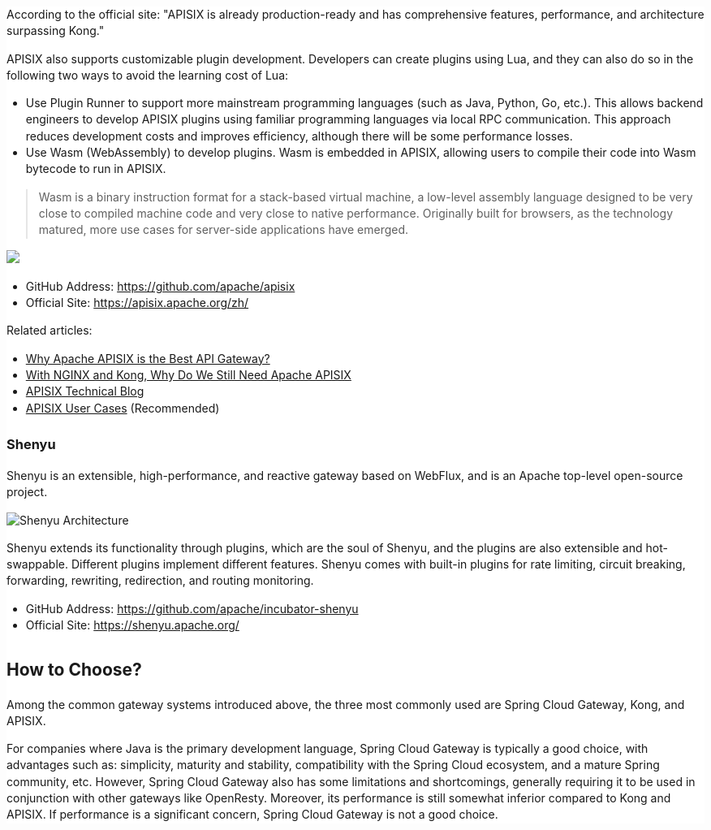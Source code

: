 According to the official site: "APISIX is already production-ready and has comprehensive features, performance, and architecture surpassing Kong."

APISIX also supports customizable plugin development. Developers can create plugins using Lua, and they can also do so in the following two ways to avoid the learning cost of Lua:

- Use Plugin Runner to support more mainstream programming languages (such as Java, Python, Go, etc.). This allows backend engineers to develop APISIX plugins using familiar programming languages via local RPC communication. This approach reduces development costs and improves efficiency, although there will be some performance losses.
- Use Wasm (WebAssembly) to develop plugins. Wasm is embedded in APISIX, allowing users to compile their code into Wasm bytecode to run in APISIX.

> Wasm is a binary instruction format for a stack-based virtual machine, a low-level assembly language designed to be very close to compiled machine code and very close to native performance. Originally built for browsers, as the technology matured, more use cases for server-side applications have emerged.

![](https://oss.javaguide.cn/github/javaguide/distributed-system/api-gateway/up-a240d3b113cde647f5850f4c7cc55d4ff5c.png)

- GitHub Address: <https://github.com/apache/apisix>
- Official Site: <https://apisix.apache.org/zh/>

Related articles:

- [Why Apache APISIX is the Best API Gateway?](https://mp.weixin.qq.com/s/j8ggPGEHFu3x5ekJZyeZnA)
- [With NGINX and Kong, Why Do We Still Need Apache APISIX](https://www.apiseven.com/zh/blog/why-we-need-Apache-APISIX)
- [APISIX Technical Blog](https://www.apiseven.com/zh/blog)
- [APISIX User Cases](https://www.apiseven.com/zh/usercases) (Recommended)

### Shenyu

Shenyu is an extensible, high-performance, and reactive gateway based on WebFlux, and is an Apache top-level open-source project.

![Shenyu Architecture](https://oss.javaguide.cn/github/javaguide/distributed-system/api-gateway/shenyu-architecture.png)

Shenyu extends its functionality through plugins, which are the soul of Shenyu, and the plugins are also extensible and hot-swappable. Different plugins implement different features. Shenyu comes with built-in plugins for rate limiting, circuit breaking, forwarding, rewriting, redirection, and routing monitoring.

- GitHub Address: <https://github.com/apache/incubator-shenyu>
- Official Site: <https://shenyu.apache.org/>

## How to Choose?

Among the common gateway systems introduced above, the three most commonly used are Spring Cloud Gateway, Kong, and APISIX.

For companies where Java is the primary development language, Spring Cloud Gateway is typically a good choice, with advantages such as: simplicity, maturity and stability, compatibility with the Spring Cloud ecosystem, and a mature Spring community, etc. However, Spring Cloud Gateway also has some limitations and shortcomings, generally requiring it to be used in conjunction with other gateways like OpenResty. Moreover, its performance is still somewhat inferior compared to Kong and APISIX. If performance is a significant concern, Spring Cloud Gateway is not a good choice.
